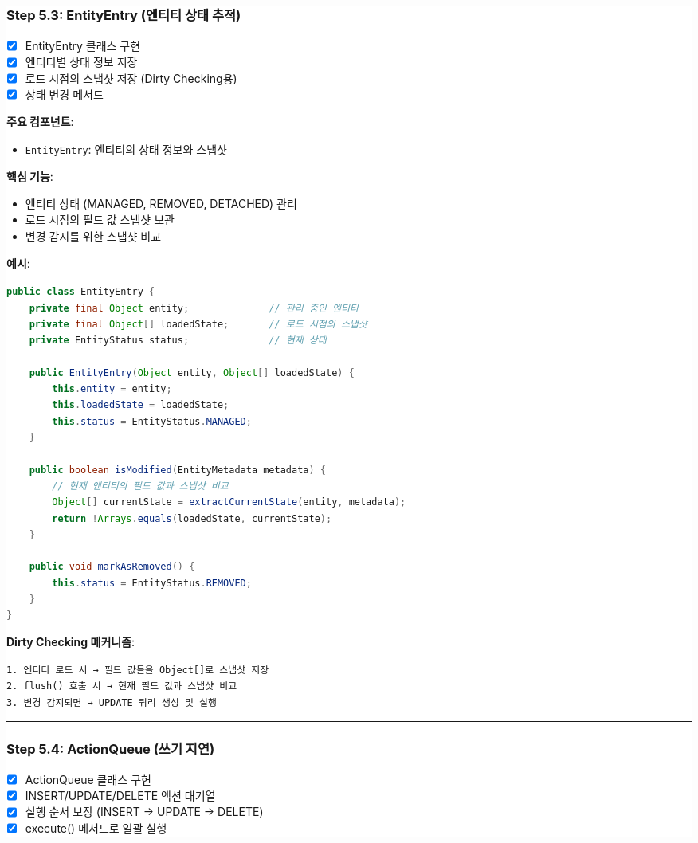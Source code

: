 
### Step 5.3: EntityEntry (엔티티 상태 추적)

- [x] EntityEntry 클래스 구현
- [x] 엔티티별 상태 정보 저장
- [x] 로드 시점의 스냅샷 저장 (Dirty Checking용)
- [x] 상태 변경 메서드

**주요 컴포넌트**:
- `EntityEntry`: 엔티티의 상태 정보와 스냅샷

**핵심 기능**:
- 엔티티 상태 (MANAGED, REMOVED, DETACHED) 관리
- 로드 시점의 필드 값 스냅샷 보관
- 변경 감지를 위한 스냅샷 비교

**예시**:
```java
public class EntityEntry {
    private final Object entity;              // 관리 중인 엔티티
    private final Object[] loadedState;       // 로드 시점의 스냅샷
    private EntityStatus status;              // 현재 상태

    public EntityEntry(Object entity, Object[] loadedState) {
        this.entity = entity;
        this.loadedState = loadedState;
        this.status = EntityStatus.MANAGED;
    }

    public boolean isModified(EntityMetadata metadata) {
        // 현재 엔티티의 필드 값과 스냅샷 비교
        Object[] currentState = extractCurrentState(entity, metadata);
        return !Arrays.equals(loadedState, currentState);
    }

    public void markAsRemoved() {
        this.status = EntityStatus.REMOVED;
    }
}
```

**Dirty Checking 메커니즘**:
```
1. 엔티티 로드 시 → 필드 값들을 Object[]로 스냅샷 저장
2. flush() 호출 시 → 현재 필드 값과 스냅샷 비교
3. 변경 감지되면 → UPDATE 쿼리 생성 및 실행
```

---

### Step 5.4: ActionQueue (쓰기 지연)

- [x] ActionQueue 클래스 구현
- [x] INSERT/UPDATE/DELETE 액션 대기열
- [x] 실행 순서 보장 (INSERT → UPDATE → DELETE)
- [x] execute() 메서드로 일괄 실행
